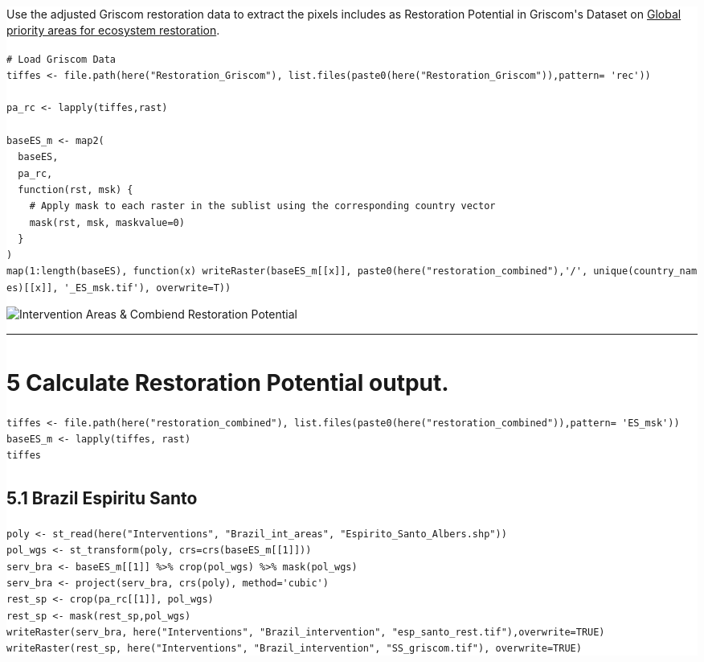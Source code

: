 Use the adjusted Griscom restoration data to extract the pixels includes as  Restoration Potential in Griscom's Dataset on [Global
priority areas for ecosystem
restoration](https://www.ksfire.org/woody_encroachment/documents/Global%20priority%20areas%20of%20ecosytem%20restoration.pdf).

```{r load Griscoms data, eval=FALSE, include=FALSE}
# Load Griscom Data
tiffes <- file.path(here("Restoration_Griscom"), list.files(paste0(here("Restoration_Griscom")),pattern= 'rec'))

pa_rc <- lapply(tiffes,rast)

baseES_m <- map2(
  baseES, 
  pa_rc, 
  function(rst, msk) {
    # Apply mask to each raster in the sublist using the corresponding country vector
    mask(rst, msk, maskvalue=0)
  }
)
map(1:length(baseES), function(x) writeRaster(baseES_m[[x]], paste0(here("restoration_combined"),'/', unique(country_names)[[x]], '_ES_msk.tif'), overwrite=T))
```

![Intervention Areas & Combiend Restoration
Potential](/home/jeronimo/OneDrive/WWF_nbs_op/output_maps/maps_interventions.png)

------------------------------------------------------------------------

# 5 Calculate Restoration Potential output.

```{r load intevention data}
tiffes <- file.path(here("restoration_combined"), list.files(paste0(here("restoration_combined")),pattern= 'ES_msk'))
baseES_m <- lapply(tiffes, rast)
tiffes
```

## 5.1 Brazil Espiritu Santo

```{r brazil intervention , eval=FALSE, include=FALSE}
poly <- st_read(here("Interventions", "Brazil_int_areas", "Espirito_Santo_Albers.shp"))
pol_wgs <- st_transform(poly, crs=crs(baseES_m[[1]]))
serv_bra <- baseES_m[[1]] %>% crop(pol_wgs) %>% mask(pol_wgs)
serv_bra <- project(serv_bra, crs(poly), method='cubic')
rest_sp <- crop(pa_rc[[1]], pol_wgs)
rest_sp <- mask(rest_sp,pol_wgs)
writeRaster(serv_bra, here("Interventions", "Brazil_intervention", "esp_santo_rest.tif"),overwrite=TRUE)
writeRaster(rest_sp, here("Interventions", "Brazil_intervention", "SS_griscom.tif"), overwrite=TRUE)

```
